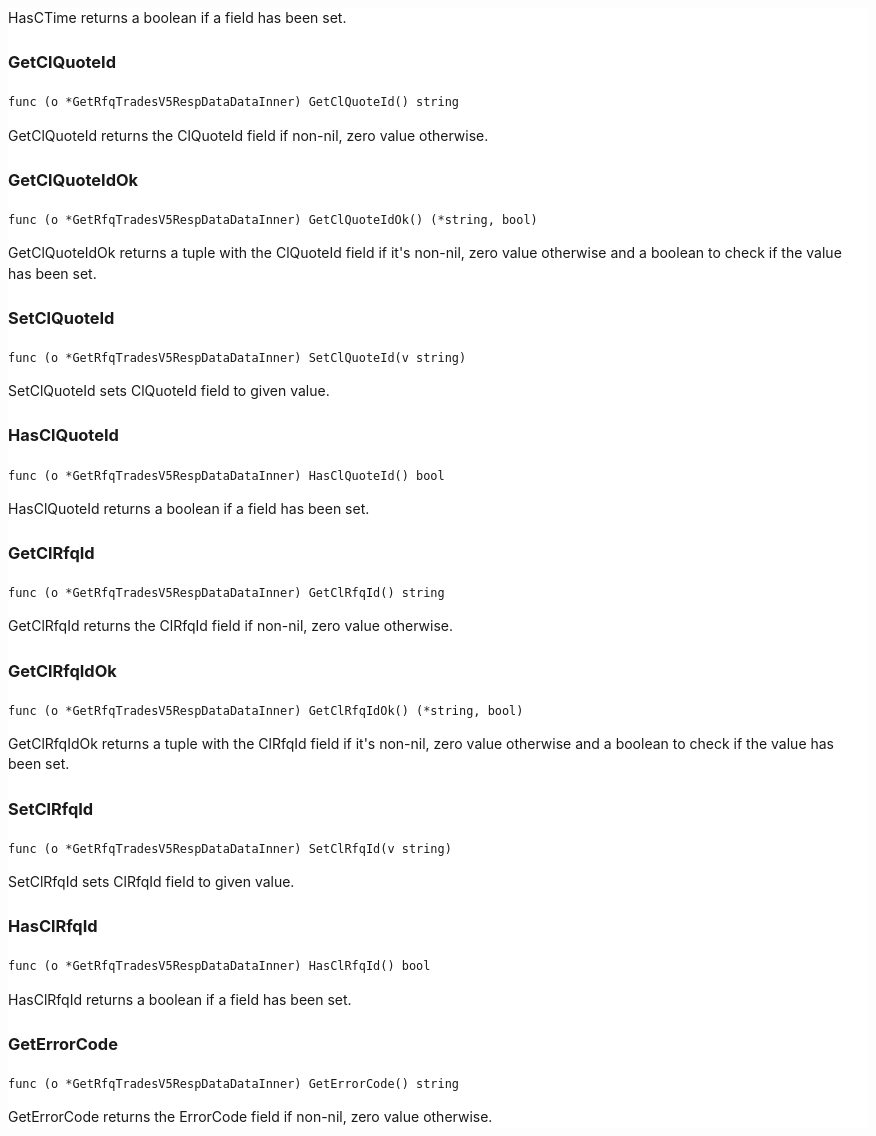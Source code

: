 HasCTime returns a boolean if a field has been set.

### GetClQuoteId

`func (o *GetRfqTradesV5RespDataDataInner) GetClQuoteId() string`

GetClQuoteId returns the ClQuoteId field if non-nil, zero value otherwise.

### GetClQuoteIdOk

`func (o *GetRfqTradesV5RespDataDataInner) GetClQuoteIdOk() (*string, bool)`

GetClQuoteIdOk returns a tuple with the ClQuoteId field if it's non-nil, zero value otherwise
and a boolean to check if the value has been set.

### SetClQuoteId

`func (o *GetRfqTradesV5RespDataDataInner) SetClQuoteId(v string)`

SetClQuoteId sets ClQuoteId field to given value.

### HasClQuoteId

`func (o *GetRfqTradesV5RespDataDataInner) HasClQuoteId() bool`

HasClQuoteId returns a boolean if a field has been set.

### GetClRfqId

`func (o *GetRfqTradesV5RespDataDataInner) GetClRfqId() string`

GetClRfqId returns the ClRfqId field if non-nil, zero value otherwise.

### GetClRfqIdOk

`func (o *GetRfqTradesV5RespDataDataInner) GetClRfqIdOk() (*string, bool)`

GetClRfqIdOk returns a tuple with the ClRfqId field if it's non-nil, zero value otherwise
and a boolean to check if the value has been set.

### SetClRfqId

`func (o *GetRfqTradesV5RespDataDataInner) SetClRfqId(v string)`

SetClRfqId sets ClRfqId field to given value.

### HasClRfqId

`func (o *GetRfqTradesV5RespDataDataInner) HasClRfqId() bool`

HasClRfqId returns a boolean if a field has been set.

### GetErrorCode

`func (o *GetRfqTradesV5RespDataDataInner) GetErrorCode() string`

GetErrorCode returns the ErrorCode field if non-nil, zero value otherwise.
